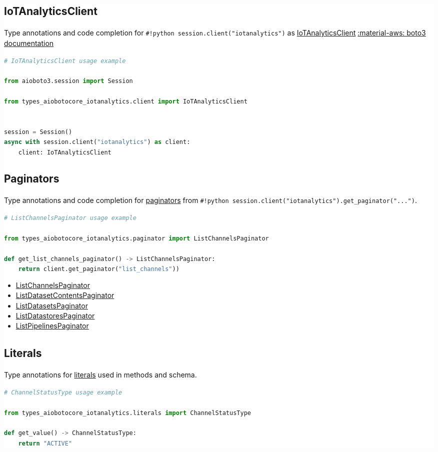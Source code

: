 ## IoTAnalyticsClient

Type annotations and code completion for  `#!python session.client("iotanalytics")` as [IoTAnalyticsClient](./client.md)
[:material-aws: boto3 documentation](https://boto3.amazonaws.com/v1/documentation/api/latest/reference/services/iotanalytics.html#IoTAnalytics.Client)

```python
# IoTAnalyticsClient usage example

from aioboto3.session import Session

from types_aiobotocore_iotanalytics.client import IoTAnalyticsClient


session = Session()
async with session.client("iotanalytics") as client:
    client: IoTAnalyticsClient
```


## Paginators

Type annotations and code completion for
[paginators](./paginators.md)
from `#!python session.client("iotanalytics").get_paginator("...")`.

```python
# ListChannelsPaginator usage example

from types_aiobotocore_iotanalytics.paginator import ListChannelsPaginator

def get_list_channels_paginator() -> ListChannelsPaginator:
    return client.get_paginator("list_channels"))
```

- [ListChannelsPaginator](./paginators.md#listchannelspaginator)
- [ListDatasetContentsPaginator](./paginators.md#listdatasetcontentspaginator)
- [ListDatasetsPaginator](./paginators.md#listdatasetspaginator)
- [ListDatastoresPaginator](./paginators.md#listdatastorespaginator)
- [ListPipelinesPaginator](./paginators.md#listpipelinespaginator)








## Literals

Type annotations for [literals](./literals.md) used in methods and schema.

```python
# ChannelStatusType usage example

from types_aiobotocore_iotanalytics.literals import ChannelStatusType

def get_value() -> ChannelStatusType:
    return "ACTIVE"
```
